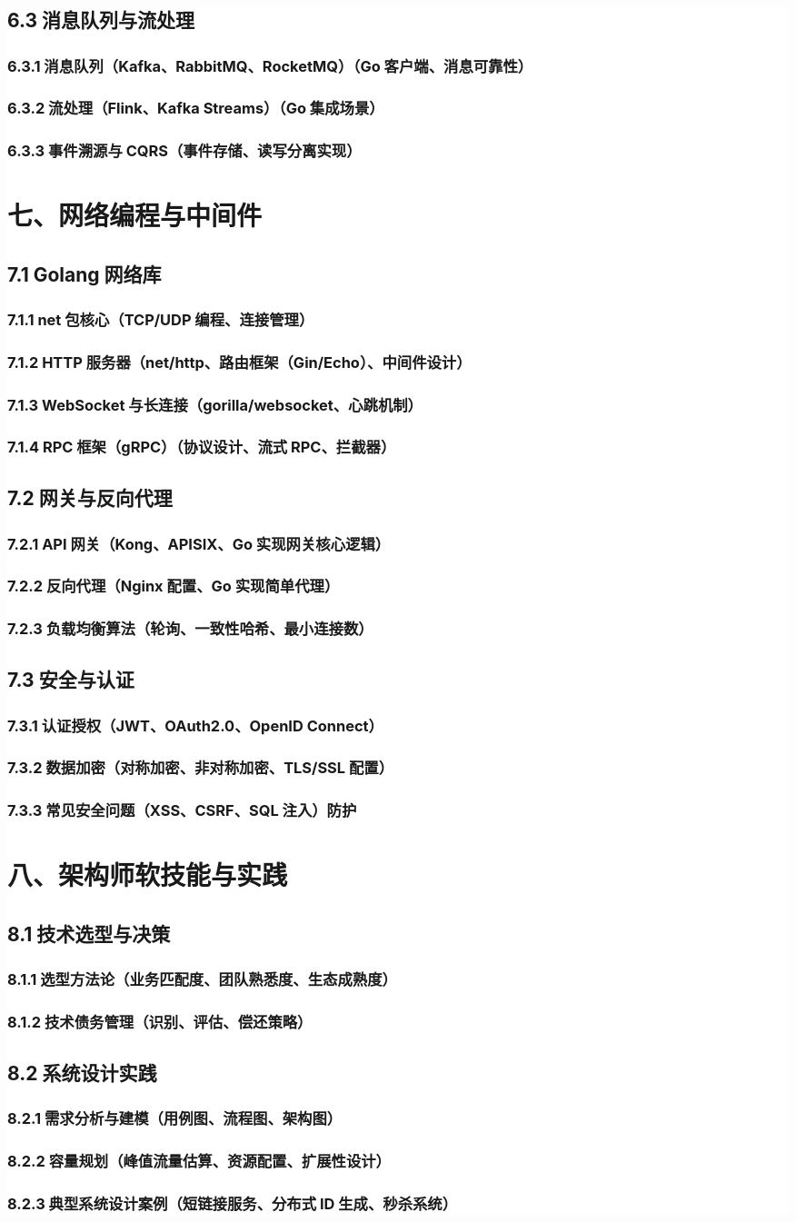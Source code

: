## 6.3 消息队列与流处理
### 6.3.1 消息队列（Kafka、RabbitMQ、RocketMQ）（Go 客户端、消息可靠性）
### 6.3.2 流处理（Flink、Kafka Streams）（Go 集成场景）
### 6.3.3 事件溯源与 CQRS（事件存储、读写分离实现）


# 七、网络编程与中间件
## 7.1 Golang 网络库
### 7.1.1 net 包核心（TCP/UDP 编程、连接管理）
### 7.1.2 HTTP 服务器（net/http、路由框架（Gin/Echo）、中间件设计）
### 7.1.3 WebSocket 与长连接（gorilla/websocket、心跳机制）
### 7.1.4 RPC 框架（gRPC）（协议设计、流式 RPC、拦截器）

## 7.2 网关与反向代理
### 7.2.1 API 网关（Kong、APISIX、Go 实现网关核心逻辑）
### 7.2.2 反向代理（Nginx 配置、Go 实现简单代理）
### 7.2.3 负载均衡算法（轮询、一致性哈希、最小连接数）

## 7.3 安全与认证
### 7.3.1 认证授权（JWT、OAuth2.0、OpenID Connect）
### 7.3.2 数据加密（对称加密、非对称加密、TLS/SSL 配置）
### 7.3.3 常见安全问题（XSS、CSRF、SQL 注入）防护


# 八、架构师软技能与实践
## 8.1 技术选型与决策
### 8.1.1 选型方法论（业务匹配度、团队熟悉度、生态成熟度）
### 8.1.2 技术债务管理（识别、评估、偿还策略）

## 8.2 系统设计实践
### 8.2.1 需求分析与建模（用例图、流程图、架构图）
### 8.2.2 容量规划（峰值流量估算、资源配置、扩展性设计）
### 8.2.3 典型系统设计案例（短链接服务、分布式 ID 生成、秒杀系统）
